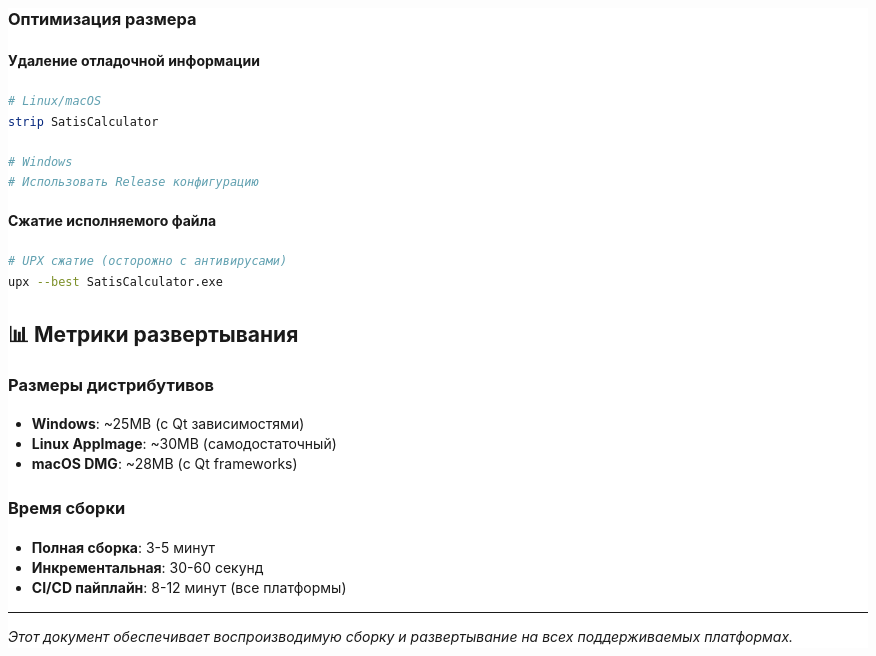 ### Оптимизация размера

#### Удаление отладочной информации
```bash
# Linux/macOS
strip SatisCalculator

# Windows
# Использовать Release конфигурацию
```

#### Сжатие исполняемого файла
```bash
# UPX сжатие (осторожно с антивирусами)
upx --best SatisCalculator.exe
```

## 📊 Метрики развертывания

### Размеры дистрибутивов
- **Windows**: ~25MB (с Qt зависимостями)
- **Linux AppImage**: ~30MB (самодостаточный)
- **macOS DMG**: ~28MB (с Qt frameworks)

### Время сборки
- **Полная сборка**: 3-5 минут
- **Инкрементальная**: 30-60 секунд
- **CI/CD пайплайн**: 8-12 минут (все платформы)

---

*Этот документ обеспечивает воспроизводимую сборку и развертывание на всех поддерживаемых платформах.* 